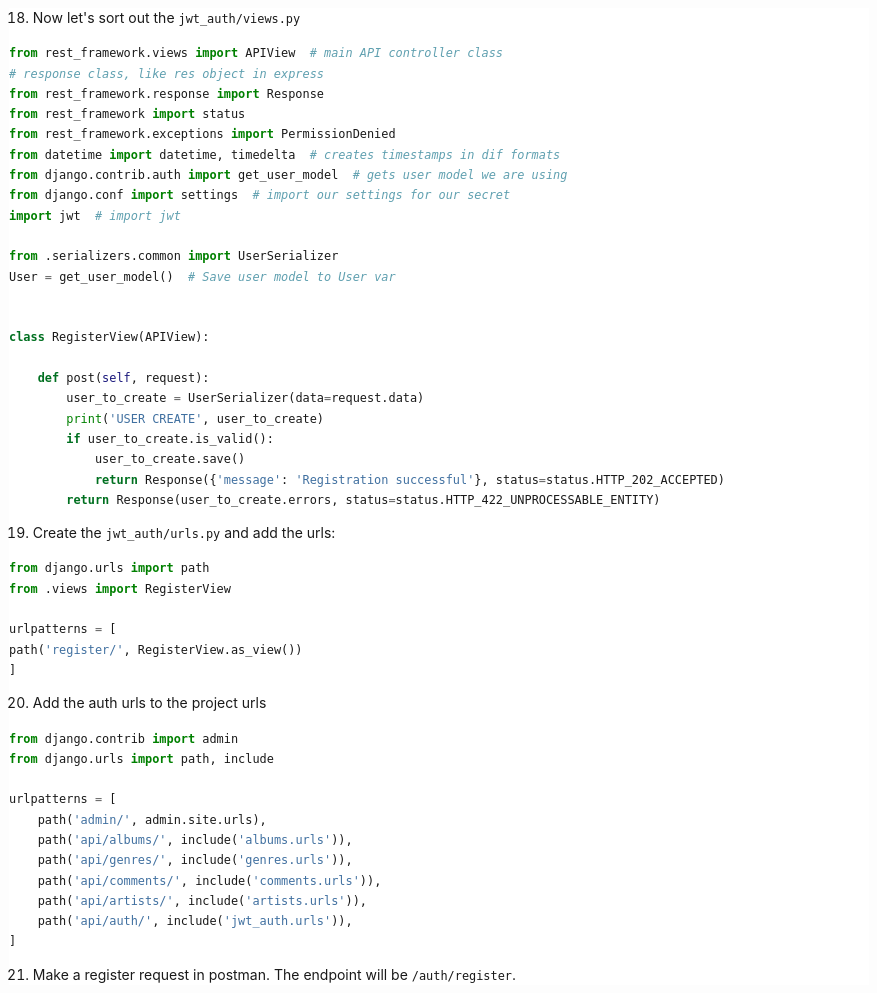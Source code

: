 18. Now let's sort out the `jwt_auth/views.py`

```py
from rest_framework.views import APIView  # main API controller class
# response class, like res object in express
from rest_framework.response import Response
from rest_framework import status
from rest_framework.exceptions import PermissionDenied
from datetime import datetime, timedelta  # creates timestamps in dif formats
from django.contrib.auth import get_user_model  # gets user model we are using
from django.conf import settings  # import our settings for our secret
import jwt  # import jwt

from .serializers.common import UserSerializer
User = get_user_model()  # Save user model to User var


class RegisterView(APIView):

    def post(self, request):
        user_to_create = UserSerializer(data=request.data)
        print('USER CREATE', user_to_create)
        if user_to_create.is_valid():
            user_to_create.save()
            return Response({'message': 'Registration successful'}, status=status.HTTP_202_ACCEPTED)
        return Response(user_to_create.errors, status=status.HTTP_422_UNPROCESSABLE_ENTITY)
```

19. Create the `jwt_auth/urls.py` and add the urls:

```py
from django.urls import path
from .views import RegisterView

urlpatterns = [
path('register/', RegisterView.as_view())
]
```

20. Add the auth urls to the project urls

```py
from django.contrib import admin
from django.urls import path, include

urlpatterns = [
    path('admin/', admin.site.urls),
    path('api/albums/', include('albums.urls')),
    path('api/genres/', include('genres.urls')),
    path('api/comments/', include('comments.urls')),
    path('api/artists/', include('artists.urls')),
    path('api/auth/', include('jwt_auth.urls')),
]
```

21. Make a register request in postman. The endpoint will be `/auth/register`.
